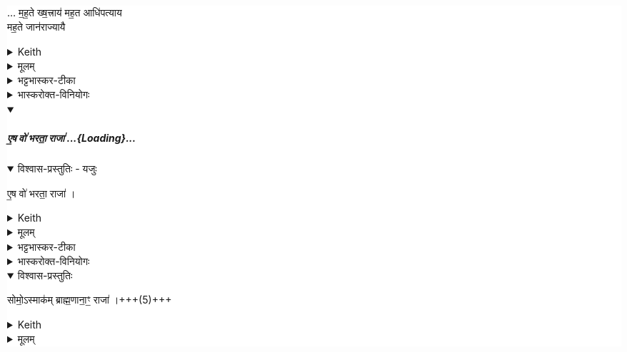 … म॒ह॒ते ख्ष॒त्त्राय॑
मह॒त आधि॑पत्याय  
मह॒ते जान॑राज्यायै
</details>
<details><summary>Keith</summary></details>
<details><summary>मूलम्</summary></details>
<details><summary>भट्टभास्कर-टीका</summary></details>
</details>
</div>
<details><summary>भास्करोक्त-विनियोगः</summary></details>
<div class="js_include" includetitle="false" newlevelforh1="5" unfilled url="/vedAH_yajuH/taittirIyam/sArasvata-vibhAgaH/saMhitA/yajuH/sarva-prastutiH/1/8_rAjasUyAdi/10_devasU-havirAdi/eSha_vo_bharatA_rAjA.md">
<details open><summary><h5>ए॒ष वो॑ भरता॒ राजा॑ ...{Loading}...</h5></summary>
<details open><summary>विश्वास-प्रस्तुतिः - यजुः</summary>

ए॒ष वो॑ भरता॒ राजा॑ ।
</details>
<details><summary>Keith</summary>

This is your king, O Bharatas;
</details>
<details><summary>मूलम्</summary>

ए॒ष वो॑ भरता॒ राजा॑ ।
</details>
<details><summary>भट्टभास्कर-टीका</summary>

भरतानां निवासो जनपदो भरताः । 'जनपदे लुप्' । भरतानां राजानोपि भरताः । 'तस्य राजन्यपत्यवत्' इति 'जनपदशब्दात् क्षत्रियादञ्', 'यञिञोश्च' इति बहुषु लुक् । हे भरताः एष वो युष्माकं राजा, योयं राजसूयेन यजते । एवमयं व्याख्यातिगतो भवति, राज्यं चास्मिन् प्रतिहितम् । यद्यसौ भरतानामेव राजा तदानीमेवं, नान्यदा । यथाजनपदमिति केचित् ॥
</details>
<details><summary>भास्करोक्त-विनियोगः</summary>

4बह्मा जपति - सोम इति ॥
</details>
<details open><summary>विश्वास-प्रस्तुतिः</summary>

सोमो॒ऽस्माक॑म् ब्राह्म॒णाना॒ꣳ॒ राजा॑ ।+++(5)+++
</details>
<details><summary>Keith</summary>

Soma is the king of us Brahmans.
</details>
<details><summary>मूलम्</summary>
